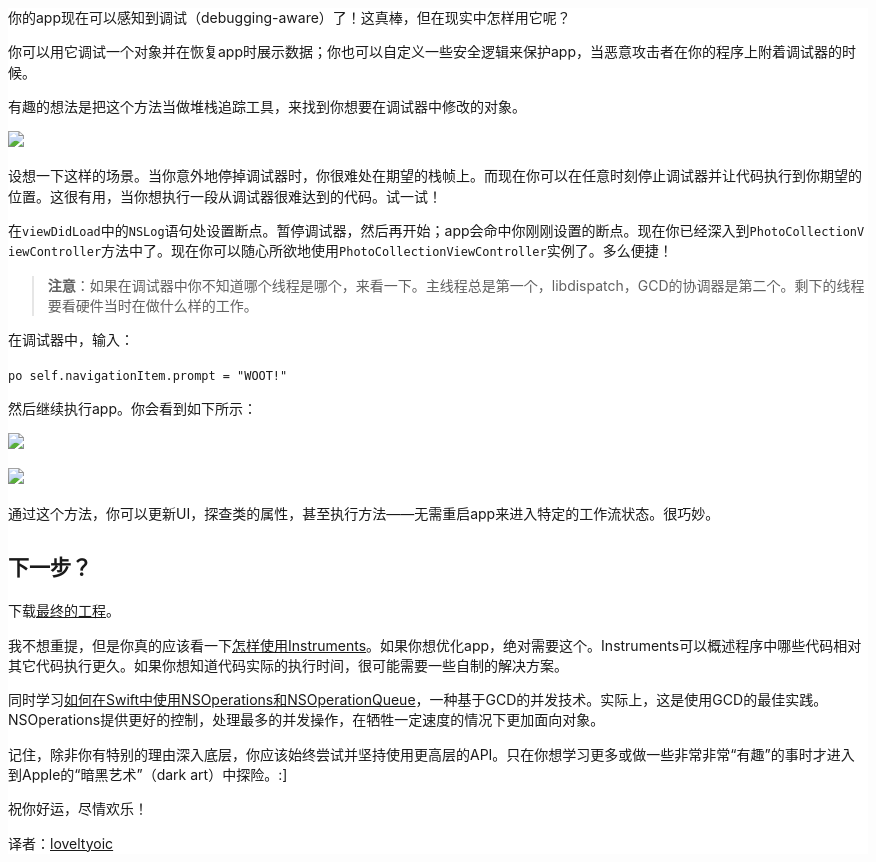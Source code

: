 你的app现在可以感知到调试（debugging-aware）了！这真棒，但在现实中怎样用它呢？

你可以用它调试一个对象并在恢复app时展示数据；你也可以自定义一些安全逻辑来保护app，当恶意攻击者在你的程序上附着调试器的时候。

有趣的想法是把这个方法当做堆栈追踪工具，来找到你想要在调试器中修改的对象。

![](http://cdn5.raywenderlich.com/wp-content/uploads/2014/01/What_Meme.jpg)

设想一下这样的场景。当你意外地停掉调试器时，你很难处在期望的栈帧上。而现在你可以在任意时刻停止调试器并让代码执行到你期望的位置。这很有用，当你想执行一段从调试器很难达到的代码。试一试！

在`viewDidLoad`中的`NSLog`语句处设置断点。暂停调试器，然后再开始；app会命中你刚刚设置的断点。现在你已经深入到`PhotoCollectionViewController`方法中了。现在你可以随心所欲地使用`PhotoCollectionViewController`实例了。多么便捷！

> **注意**：如果在调试器中你不知道哪个线程是哪个，来看一下。主线程总是第一个，libdispatch，GCD的协调器是第二个。剩下的线程要看硬件当时在做什么样的工作。

在调试器中，输入：
```
po self.navigationItem.prompt = "WOOT!"
```
然后继续执行app。你会看到如下所示：

![](http://cdn5.raywenderlich.com/wp-content/uploads/2014/08/GooglyPuff_Swift_signal_break.png)

![](http://cdn3.raywenderlich.com/wp-content/uploads/2014/08/GooglyPuff_Swift_woot-271x500.png)

通过这个方法，你可以更新UI，探查类的属性，甚至执行方法——无需重启app来进入特定的工作流状态。很巧妙。

## 下一步？

下载[最终的工程](http://cdn2.raywenderlich.com/wp-content/uploads/2015/01/GooglyPuff_Swift_End_1_Xcode61_final.zip)。

我不想重提，但是你真的应该看一下[怎样使用Instruments](http://www.raywenderlich.com/?p=23037)。如果你想优化app，绝对需要这个。Instruments可以概述程序中哪些代码相对其它代码执行更久。如果你想知道代码实际的执行时间，很可能需要一些自制的解决方案。

同时学习[如何在Swift中使用NSOperations和NSOperationQueue](http://www.raywenderlich.com/?p=76341)，一种基于GCD的并发技术。实际上，这是使用GCD的最佳实践。NSOperations提供更好的控制，处理最多的并发操作，在牺牲一定速度的情况下更加面向对象。

记住，除非你有特别的理由深入底层，你应该始终尝试并坚持使用更高层的API。只在你想学习更多或做一些非常非常“有趣”的事时才进入到Apple的“暗黑艺术”（dark art）中探险。:]

祝你好运，尽情欢乐！

译者：[loveltyoic](http://www.loveltyoic.com)










